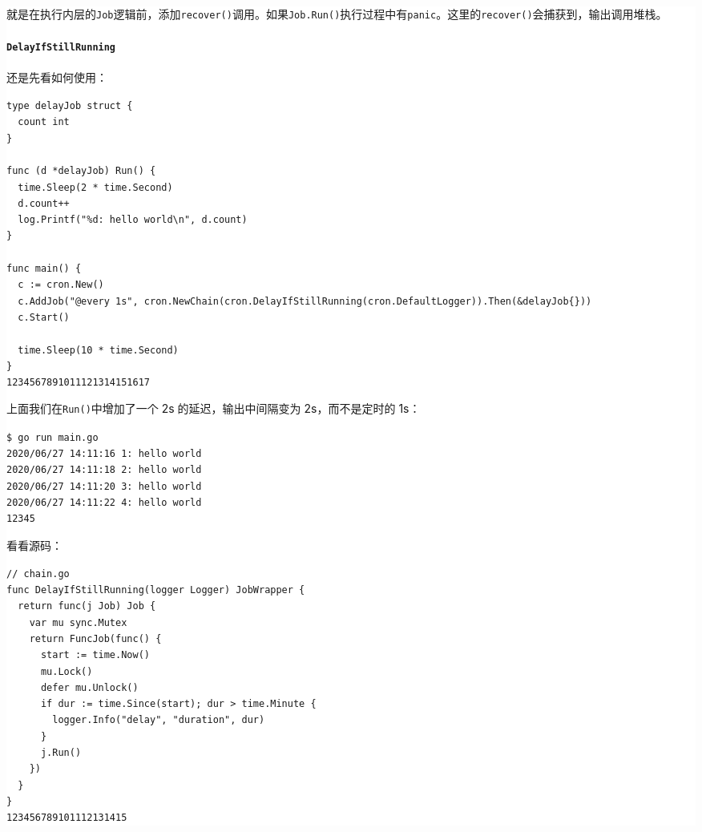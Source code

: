 就是在执行内层的`Job`逻辑前，添加`recover()`调用。如果`Job.Run()`执行过程中有`panic`。这里的`recover()`会捕获到，输出调用堆栈。

#### `DelayIfStillRunning`

还是先看如何使用：

```golang
type delayJob struct {
  count int
}

func (d *delayJob) Run() {
  time.Sleep(2 * time.Second)
  d.count++
  log.Printf("%d: hello world\n", d.count)
}

func main() {
  c := cron.New()
  c.AddJob("@every 1s", cron.NewChain(cron.DelayIfStillRunning(cron.DefaultLogger)).Then(&delayJob{}))
  c.Start()

  time.Sleep(10 * time.Second)
}
1234567891011121314151617
```

上面我们在`Run()`中增加了一个 2s 的延迟，输出中间隔变为 2s，而不是定时的 1s：

```golang
$ go run main.go 
2020/06/27 14:11:16 1: hello world
2020/06/27 14:11:18 2: hello world
2020/06/27 14:11:20 3: hello world
2020/06/27 14:11:22 4: hello world
12345
```

看看源码：

```golang
// chain.go
func DelayIfStillRunning(logger Logger) JobWrapper {
  return func(j Job) Job {
    var mu sync.Mutex
    return FuncJob(func() {
      start := time.Now()
      mu.Lock()
      defer mu.Unlock()
      if dur := time.Since(start); dur > time.Minute {
        logger.Info("delay", "duration", dur)
      }
      j.Run()
    })
  }
}
123456789101112131415
```
